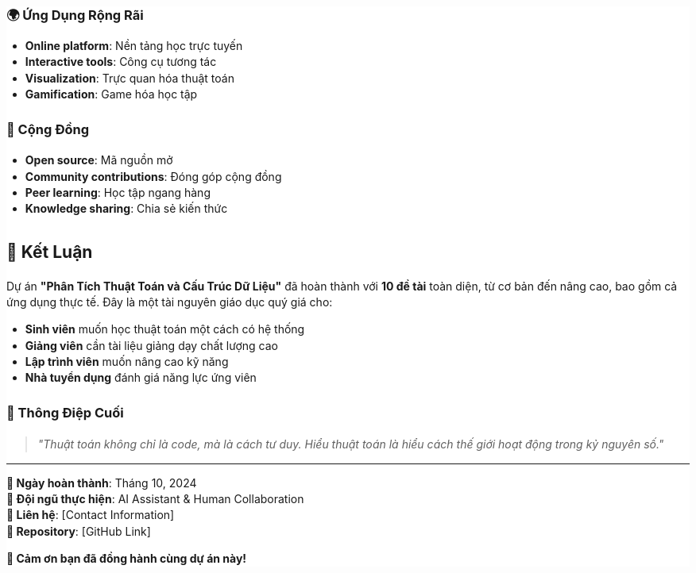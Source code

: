 ### 🌍 Ứng Dụng Rộng Rãi
- **Online platform**: Nền tảng học trực tuyến
- **Interactive tools**: Công cụ tương tác
- **Visualization**: Trực quan hóa thuật toán
- **Gamification**: Game hóa học tập

### 🤝 Cộng Đồng
- **Open source**: Mã nguồn mở
- **Community contributions**: Đóng góp cộng đồng
- **Peer learning**: Học tập ngang hàng
- **Knowledge sharing**: Chia sẻ kiến thức

## 🏁 Kết Luận

Dự án **"Phân Tích Thuật Toán và Cấu Trúc Dữ Liệu"** đã hoàn thành với **10 đề tài** toàn diện, từ cơ bản đến nâng cao, bao gồm cả ứng dụng thực tế. Đây là một tài nguyên giáo dục quý giá cho:

- **Sinh viên** muốn học thuật toán một cách có hệ thống
- **Giảng viên** cần tài liệu giảng dạy chất lượng cao
- **Lập trình viên** muốn nâng cao kỹ năng
- **Nhà tuyển dụng** đánh giá năng lực ứng viên

### 🎯 Thông Điệp Cuối

> *"Thuật toán không chỉ là code, mà là cách tư duy. Hiểu thuật toán là hiểu cách thế giới hoạt động trong kỷ nguyên số."*

---

**📅 Ngày hoàn thành**: Tháng 10, 2024  
**👥 Đội ngũ thực hiện**: AI Assistant & Human Collaboration  
**📧 Liên hệ**: [Contact Information]  
**🔗 Repository**: [GitHub Link]  

**🙏 Cảm ơn bạn đã đồng hành cùng dự án này!**